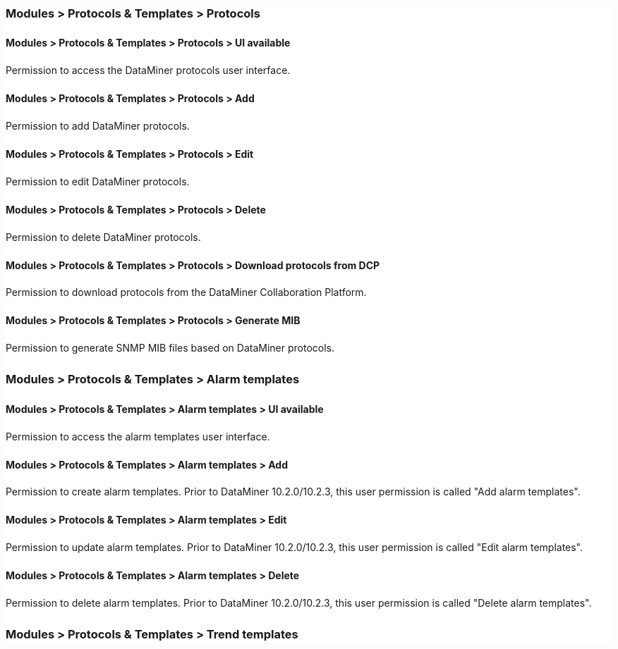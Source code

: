 ### Modules \> Protocols & Templates \> Protocols

#### Modules \> Protocols & Templates \> Protocols \> UI available

Permission to access the DataMiner protocols user interface.

#### Modules \> Protocols & Templates \> Protocols \> Add

Permission to add DataMiner protocols.

#### Modules \> Protocols & Templates \> Protocols \> Edit

Permission to edit DataMiner protocols.

#### Modules \> Protocols & Templates \> Protocols \> Delete

Permission to delete DataMiner protocols.

#### Modules \> Protocols & Templates \> Protocols \> Download protocols from DCP

Permission to download protocols from the DataMiner Collaboration Platform.

#### Modules \> Protocols & Templates \> Protocols \> Generate MIB

Permission to generate SNMP MIB files based on DataMiner protocols.

### Modules \> Protocols & Templates \> Alarm templates

#### Modules \> Protocols & Templates \> Alarm templates \> UI available

Permission to access the alarm templates user interface.

#### Modules \> Protocols & Templates \> Alarm templates \> Add

Permission to create alarm templates. Prior to DataMiner 10.2.0/10.2.3, this user permission is called "Add alarm templates".

#### Modules \> Protocols & Templates \> Alarm templates \> Edit

Permission to update alarm templates. Prior to DataMiner 10.2.0/10.2.3, this user permission is called "Edit alarm templates".

#### Modules \> Protocols & Templates \> Alarm templates \> Delete

Permission to delete alarm templates. Prior to DataMiner 10.2.0/10.2.3, this user permission is called "Delete alarm templates".

### Modules \> Protocols & Templates \> Trend templates
